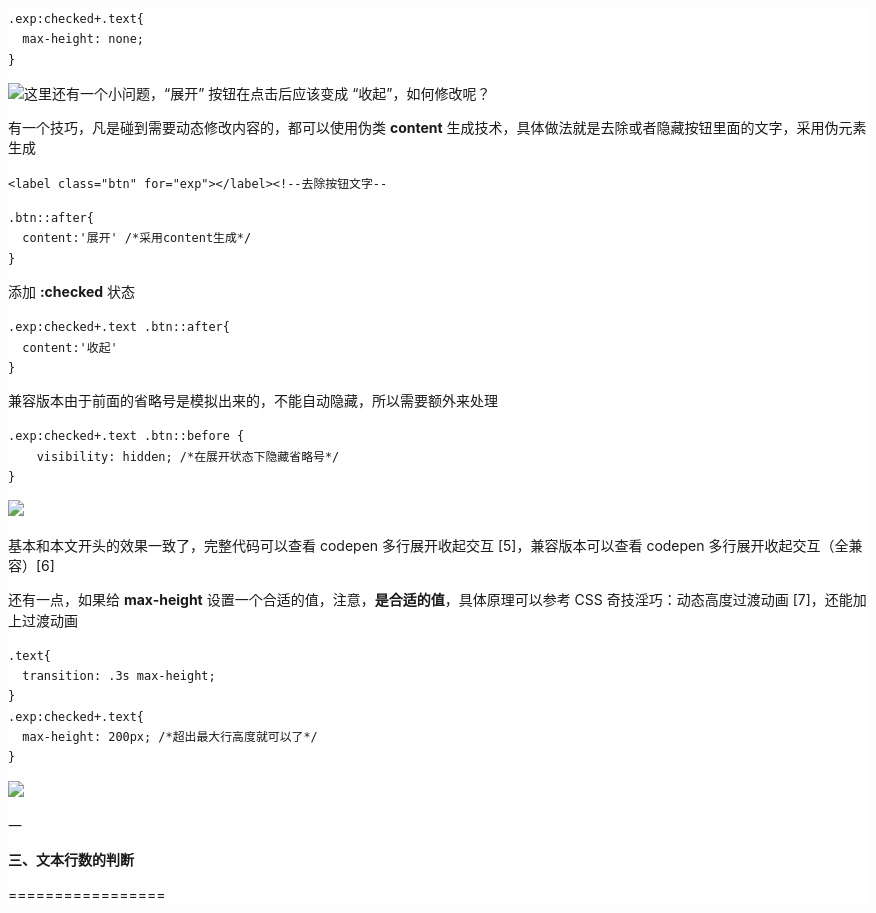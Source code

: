```
.exp:checked+.text{
  max-height: none;
}
```

![](https://mmbiz.qpic.cn/mmbiz_gif/HGCZWzWIk2lLibAGQHG2WYd2QLWjzPfMMbxkIk9OA8vM1LFvhBtIBMR2DXegXj9ngXic6Z4bPxjEiaic7hKmPqcr7Q/640?wx_fmt=gif)这里还有一个小问题，“展开” 按钮在点击后应该变成 “收起”，如何修改呢？

有一个技巧，凡是碰到需要动态修改内容的，都可以使用伪类 **content** 生成技术，具体做法就是去除或者隐藏按钮里面的文字，采用伪元素生成

```
<label class="btn" for="exp"></label><!--去除按钮文字--
```

```
.btn::after{
  content:'展开' /*采用content生成*/
}
```

添加 **:checked** 状态

```
.exp:checked+.text .btn::after{
  content:'收起'
}
```

兼容版本由于前面的省略号是模拟出来的，不能自动隐藏，所以需要额外来处理

```
.exp:checked+.text .btn::before {
    visibility: hidden; /*在展开状态下隐藏省略号*/
}
```

![](https://mmbiz.qpic.cn/mmbiz_gif/HGCZWzWIk2lLibAGQHG2WYd2QLWjzPfMM1wS8woEauOfV1z8ej2z8lJowKk10eYNBtmU981YSfxtPBB9kfsRunQ/640?wx_fmt=gif)

基本和本文开头的效果一致了，完整代码可以查看 codepen 多行展开收起交互 [5]，兼容版本可以查看 codepen 多行展开收起交互（全兼容）[6]

还有一点，如果给 **max-height** 设置一个合适的值，注意，**是合适的值**，具体原理可以参考 CSS 奇技淫巧：动态高度过渡动画 [7]，还能加上过渡动画

```
.text{
  transition: .3s max-height;
}
.exp:checked+.text{
  max-height: 200px; /*超出最大行高度就可以了*/
}
```

![](https://mmbiz.qpic.cn/mmbiz_gif/HGCZWzWIk2lLibAGQHG2WYd2QLWjzPfMMVGjuKmqUzQYL7tNAh1cEgc1RC58omzbQh1buetQFmzdQv3qeCsIFMA/640?wx_fmt=gif)

一

**三、文本行数的判断**


=================
